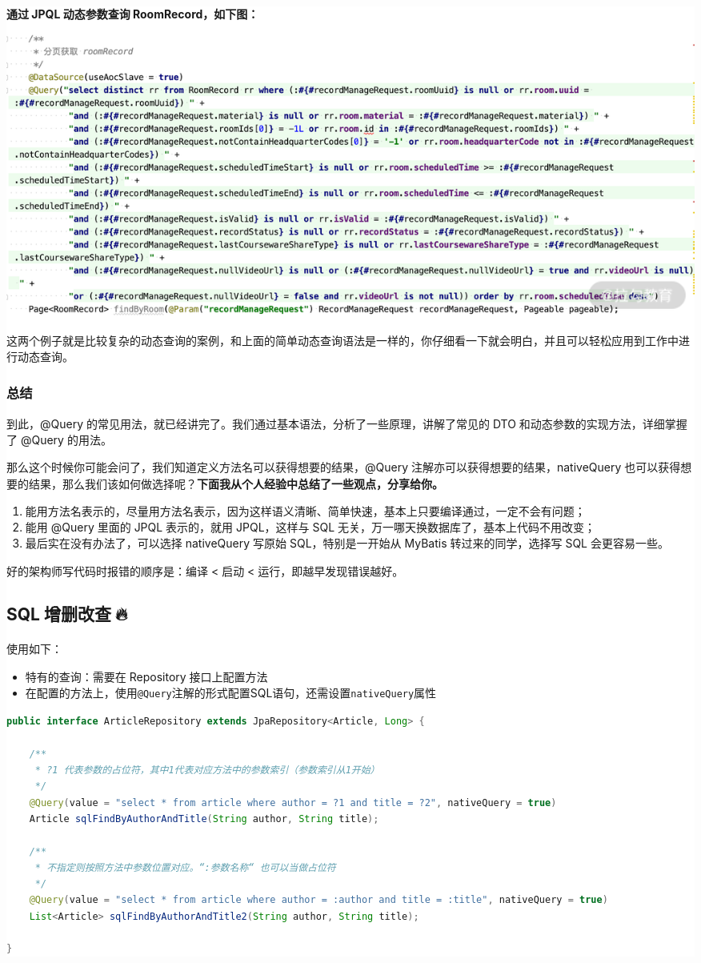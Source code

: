 **通过 JPQL 动态参数查询 RoomRecord，如下图：**

![img](../images/Ciqc1F9rKbGAT_6FAAL_YUkV6AQ306.png)

这两个例子就是比较复杂的动态查询的案例，和上面的简单动态查询语法是一样的，你仔细看一下就会明白，并且可以轻松应用到工作中进行动态查询。



### 总结

到此，@Query 的常见用法，就已经讲完了。我们通过基本语法，分析了一些原理，讲解了常见的 DTO 和动态参数的实现方法，详细掌握了 @Query 的用法。

那么这个时候你可能会问了，我们知道定义方法名可以获得想要的结果，@Query 注解亦可以获得想要的结果，nativeQuery 也可以获得想要的结果，那么我们该如何做选择呢？**下面我从个人经验中总结了一些观点，分享给你。**

1.  能用方法名表示的，尽量用方法名表示，因为这样语义清晰、简单快速，基本上只要编译通过，一定不会有问题；
2.  能用 @Query 里面的 JPQL 表示的，就用 JPQL，这样与 SQL 无关，万一哪天换数据库了，基本上代码不用改变；
3.  最后实在没有办法了，可以选择 nativeQuery 写原始 SQL，特别是一开始从 MyBatis 转过来的同学，选择写 SQL 会更容易一些。

好的架构师写代码时报错的顺序是：编译 < 启动 < 运行，即越早发现错误越好。





## SQL 增删改查 🔥

使用如下：

*   特有的查询：需要在 Repository 接口上配置方法
*   在配置的方法上，使用`@Query`注解的形式配置SQL语句，还需设置`nativeQuery`属性

```java
public interface ArticleRepository extends JpaRepository<Article, Long> {
   
    /**
     * ?1 代表参数的占位符，其中1代表对应方法中的参数索引（参数索引从1开始）
     */
    @Query(value = "select * from article where author = ?1 and title = ?2", nativeQuery = true)
    Article sqlFindByAuthorAndTitle(String author, String title);

    /**
     * 不指定则按照方法中参数位置对应。“:参数名称“ 也可以当做占位符
     */
    @Query(value = "select * from article where author = :author and title = :title", nativeQuery = true)
    List<Article> sqlFindByAuthorAndTitle2(String author, String title);

}
```
